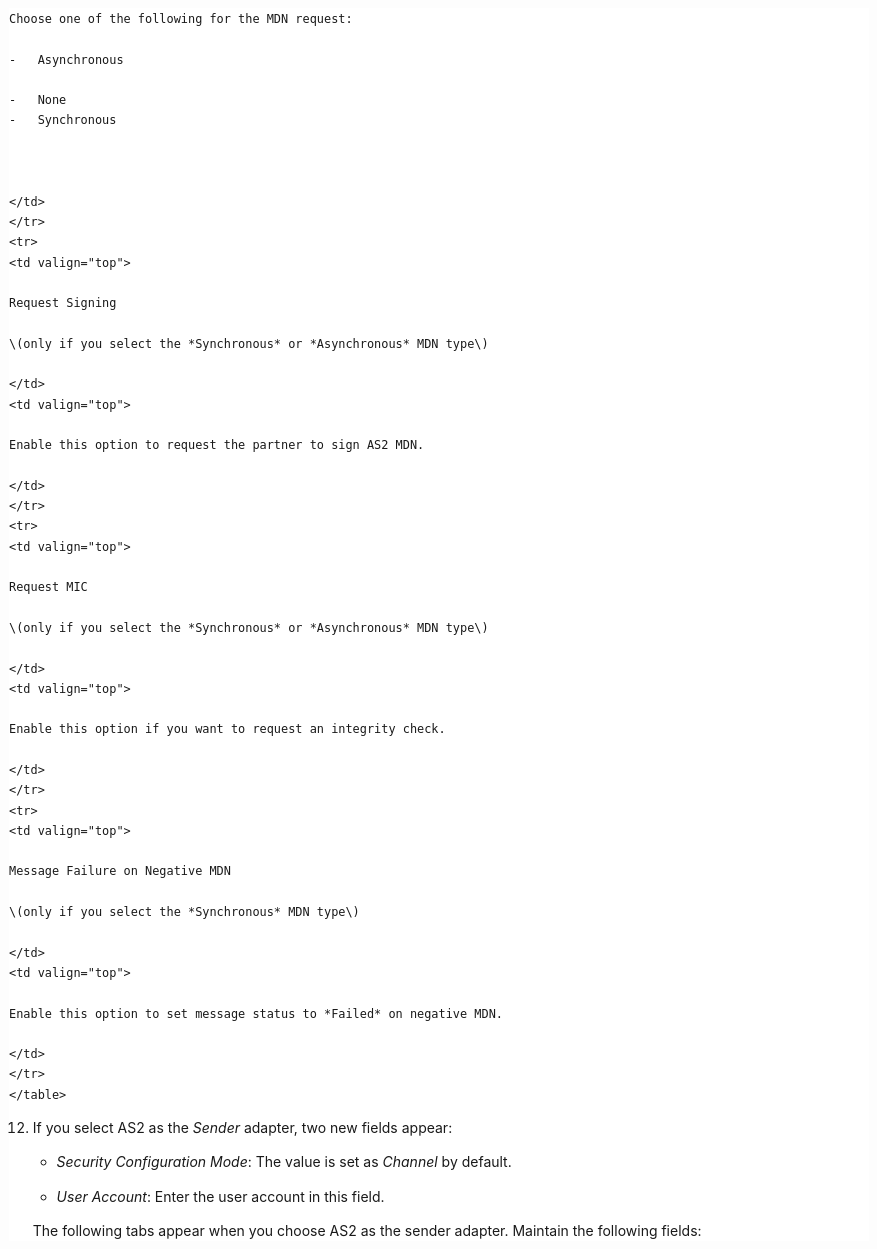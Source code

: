     Choose one of the following for the MDN request:

    -   Asynchronous

    -   None
    -   Synchronous


    
    </td>
    </tr>
    <tr>
    <td valign="top">
    
    Request Signing

    \(only if you select the *Synchronous* or *Asynchronous* MDN type\)
    
    </td>
    <td valign="top">
    
    Enable this option to request the partner to sign AS2 MDN.
    
    </td>
    </tr>
    <tr>
    <td valign="top">
    
    Request MIC

    \(only if you select the *Synchronous* or *Asynchronous* MDN type\)
    
    </td>
    <td valign="top">
    
    Enable this option if you want to request an integrity check.
    
    </td>
    </tr>
    <tr>
    <td valign="top">
    
    Message Failure on Negative MDN

    \(only if you select the *Synchronous* MDN type\)
    
    </td>
    <td valign="top">
    
    Enable this option to set message status to *Failed* on negative MDN.
    
    </td>
    </tr>
    </table>
    
12. If you select AS2 as the *Sender* adapter, two new fields appear:

    -   *Security Configuration Mode*: The value is set as *Channel* by default.

    -   *User Account*: Enter the user account in this field.

    The following tabs appear when you choose AS2 as the sender adapter. Maintain the following fields:
